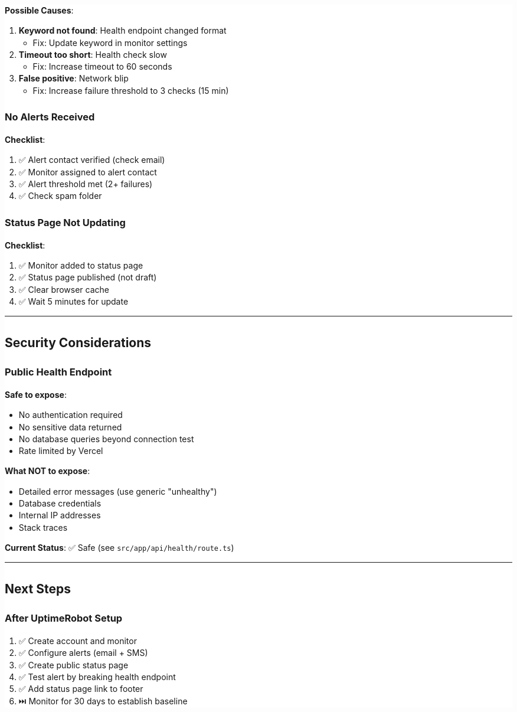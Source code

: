 **Possible Causes**:
1. **Keyword not found**: Health endpoint changed format
   - Fix: Update keyword in monitor settings
2. **Timeout too short**: Health check slow
   - Fix: Increase timeout to 60 seconds
3. **False positive**: Network blip
   - Fix: Increase failure threshold to 3 checks (15 min)

### No Alerts Received

**Checklist**:
1. ✅ Alert contact verified (check email)
2. ✅ Monitor assigned to alert contact
3. ✅ Alert threshold met (2+ failures)
4. ✅ Check spam folder

### Status Page Not Updating

**Checklist**:
1. ✅ Monitor added to status page
2. ✅ Status page published (not draft)
3. ✅ Clear browser cache
4. ✅ Wait 5 minutes for update

---

## Security Considerations

### Public Health Endpoint

**Safe to expose**:
- No authentication required
- No sensitive data returned
- No database queries beyond connection test
- Rate limited by Vercel

**What NOT to expose**:
- Detailed error messages (use generic "unhealthy")
- Database credentials
- Internal IP addresses
- Stack traces

**Current Status**: ✅ Safe (see `src/app/api/health/route.ts`)

---

## Next Steps

### After UptimeRobot Setup
1. ✅ Create account and monitor
2. ✅ Configure alerts (email + SMS)
3. ✅ Create public status page
4. ✅ Test alert by breaking health endpoint
5. ✅ Add status page link to footer
6. ⏭️ Monitor for 30 days to establish baseline
